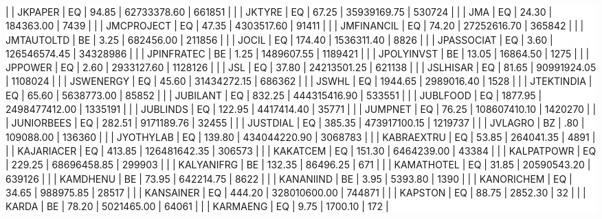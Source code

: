 |  | JKPAPER | EQ | 94.85 | 62733378.60 | 661851 |
|  | JKTYRE | EQ | 67.25 | 35939169.75 | 530724 |
|  | JMA | EQ | 24.30 | 184363.00 | 7439 |
|  | JMCPROJECT | EQ | 47.35 | 4303517.60 | 91411 |
|  | JMFINANCIL | EQ | 74.20 | 27252616.70 | 365842 |
|  | JMTAUTOLTD | BE | 3.25 | 682456.00 | 211856 |
|  | JOCIL | EQ | 174.40 | 1536311.40 | 8826 |
|  | JPASSOCIAT | EQ | 3.60 | 126546574.45 | 34328986 |
|  | JPINFRATEC | BE | 1.25 | 1489607.55 | 1189421 |
|  | JPOLYINVST | BE | 13.05 | 16864.50 | 1275 |
|  | JPPOWER | EQ | 2.60 | 2933127.60 | 1128126 |
|  | JSL | EQ | 37.80 | 24213501.25 | 621138 |
|  | JSLHISAR | EQ | 81.65 | 90991924.05 | 1108024 |
|  | JSWENERGY | EQ | 45.60 | 31434272.15 | 686362 |
|  | JSWHL | EQ | 1944.65 | 2989016.40 | 1528 |
|  | JTEKTINDIA | EQ | 65.60 | 5638773.00 | 85852 |
|  | JUBILANT | EQ | 832.25 | 444315416.90 | 533551 |
|  | JUBLFOOD | EQ | 1877.95 | 2498477412.00 | 1335191 |
|  | JUBLINDS | EQ | 122.95 | 4417414.40 | 35771 |
|  | JUMPNET | EQ | 76.25 | 108607410.10 | 1420270 |
|  | JUNIORBEES | EQ | 282.51 | 9171189.76 | 32455 |
|  | JUSTDIAL | EQ | 385.35 | 473917100.15 | 1219737 |
|  | JVLAGRO | BZ | .80 | 109088.00 | 136360 |
|  | JYOTHYLAB | EQ | 139.80 | 434044220.90 | 3068783 |
|  | KABRAEXTRU | EQ | 53.85 | 264041.35 | 4891 |
|  | KAJARIACER | EQ | 413.85 | 126481642.35 | 306573 |
|  | KAKATCEM | EQ | 151.30 | 6464239.00 | 43384 |
|  | KALPATPOWR | EQ | 229.25 | 68696458.85 | 299903 |
|  | KALYANIFRG | BE | 132.35 | 86496.25 | 671 |
|  | KAMATHOTEL | EQ | 31.85 | 20590543.20 | 639126 |
|  | KAMDHENU | BE | 73.95 | 642214.75 | 8622 |
|  | KANANIIND | BE | 3.95 | 5393.80 | 1390 |
|  | KANORICHEM | EQ | 34.65 | 988975.85 | 28517 |
|  | KANSAINER | EQ | 444.20 | 328010600.00 | 744871 |
|  | KAPSTON | EQ | 88.75 | 2852.30 | 32 |
|  | KARDA | BE | 78.20 | 5021465.00 | 64061 |
|  | KARMAENG | EQ | 9.75 | 1700.10 | 172 |